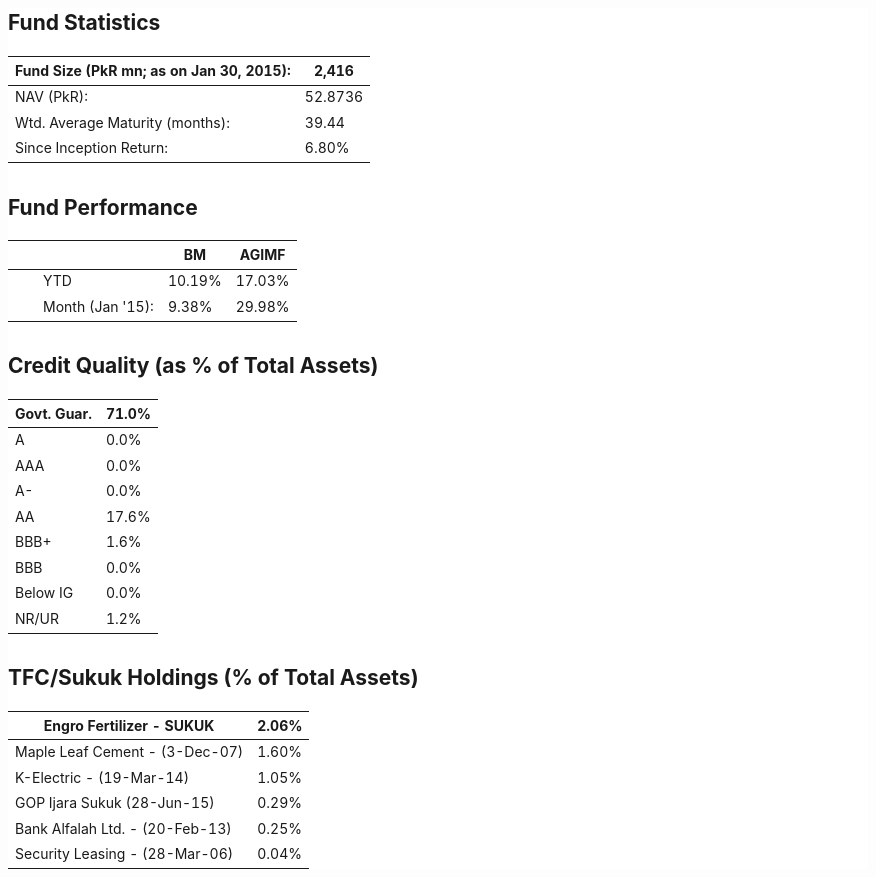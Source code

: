 ## Fund Statistics

| Fund Size (PkR mn; as on Jan 30, 2015): | 2,416   |
| --------------------------------------- | ------- |
| NAV (PkR):                              | 52.8736 |
| Wtd. Average Maturity (months):         | 39.44   |
| Since Inception Return:                 | 6.80%   |

## Fund Performance

|     |     |                  | BM     | AGIMF  |
| --- | --- | ---------------- | ------ | ------ |
|     |     | YTD              | 10.19% | 17.03% |
|     |     | Month (Jan '15): | 9.38%  | 29.98% |

## Credit Quality (as % of Total Assets)

| Govt. Guar. | 71.0% |
| ----------- | ----- |
| A           | 0.0%  |
| AAA         | 0.0%  |
| A-          | 0.0%  |
| AA          | 17.6% |
| BBB+        | 1.6%  |
| BBB         | 0.0%  |
| Below IG    | 0.0%  |
| NR/UR       | 1.2%  |

## TFC/Sukuk Holdings (% of Total Assets)

| Engro Fertilizer - SUKUK        | 2.06% |
| ------------------------------- | ----- |
| Maple Leaf Cement - (3-Dec-07)  | 1.60% |
| K-Electric - (19-Mar-14)        | 1.05% |
| GOP Ijara Sukuk (28-Jun-15)     | 0.29% |
| Bank Alfalah Ltd. - (20-Feb-13) | 0.25% |
| Security Leasing - (28-Mar-06)  | 0.04% |
